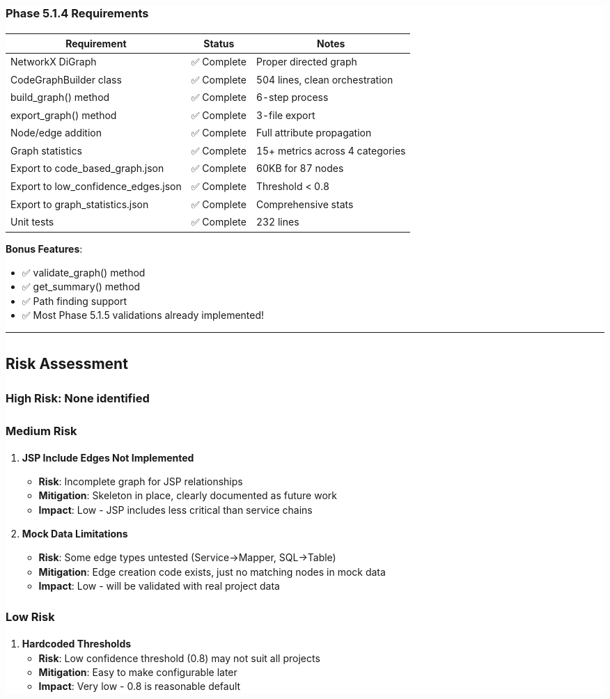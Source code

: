 ### Phase 5.1.4 Requirements

| Requirement | Status | Notes |
|-------------|--------|-------|
| NetworkX DiGraph | ✅ Complete | Proper directed graph |
| CodeGraphBuilder class | ✅ Complete | 504 lines, clean orchestration |
| build_graph() method | ✅ Complete | 6-step process |
| export_graph() method | ✅ Complete | 3-file export |
| Node/edge addition | ✅ Complete | Full attribute propagation |
| Graph statistics | ✅ Complete | 15+ metrics across 4 categories |
| Export to code_based_graph.json | ✅ Complete | 60KB for 87 nodes |
| Export to low_confidence_edges.json | ✅ Complete | Threshold < 0.8 |
| Export to graph_statistics.json | ✅ Complete | Comprehensive stats |
| Unit tests | ✅ Complete | 232 lines |

**Bonus Features**:
- ✅ validate_graph() method
- ✅ get_summary() method
- ✅ Path finding support
- ✅ Most Phase 5.1.5 validations already implemented!

---

## Risk Assessment

### High Risk: None identified

### Medium Risk

1. **JSP Include Edges Not Implemented**
   - **Risk**: Incomplete graph for JSP relationships
   - **Mitigation**: Skeleton in place, clearly documented as future work
   - **Impact**: Low - JSP includes less critical than service chains

2. **Mock Data Limitations**
   - **Risk**: Some edge types untested (Service→Mapper, SQL→Table)
   - **Mitigation**: Edge creation code exists, just no matching nodes in mock data
   - **Impact**: Low - will be validated with real project data

### Low Risk

1. **Hardcoded Thresholds**
   - **Risk**: Low confidence threshold (0.8) may not suit all projects
   - **Mitigation**: Easy to make configurable later
   - **Impact**: Very low - 0.8 is reasonable default
